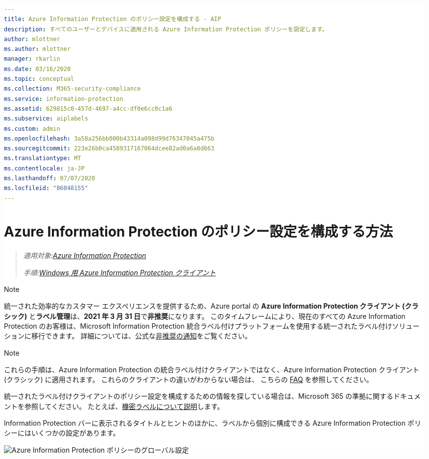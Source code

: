 ```yaml
---
title: Azure Information Protection のポリシー設定を構成する - AIP
description: すべてのユーザーとデバイスに適用される Azure Information Protection ポリシーを設定します。
author: mlottner
ms.author: mlottner
manager: rkarlin
ms.date: 03/16/2020
ms.topic: conceptual
ms.collection: M365-security-compliance
ms.service: information-protection
ms.assetid: 629815c0-457d-4697-a4cc-df0e6cc0c1a6
ms.subservice: aiplabels
ms.custom: admin
ms.openlocfilehash: 3a58a256bb000b43314a098d99d76347045a475b
ms.sourcegitcommit: 223e26b0ca4589317167064dcee82ad0a6a8d663
ms.translationtype: MT
ms.contentlocale: ja-JP
ms.lasthandoff: 07/07/2020
ms.locfileid: "86048155"
---
```

# <a name="how-to-configure-the-policy-settings-for-azure-information-protection"></a>Azure Information Protection のポリシー設定を構成する方法

>*適用対象:[Azure Information Protection](https://azure.microsoft.com/pricing/details/information-protection)*
>
> *手順:[Windows 用 Azure Information Protection クライアント](faqs.md#whats-the-difference-between-the-azure-information-protection-classic-and-unified-labeling-clients)*

>[!NOTE] 
> 統一された効率的なカスタマー エクスペリエンスを提供するため、Azure portal の **Azure Information Protection クライアント (クラシック)** と**ラベル管理**は、**2021 年 3 月 31 日**で**非推奨**になります。 このタイムフレームにより、現在のすべての Azure Information Protection のお客様は、Microsoft Information Protection 統合ラベル付けプラットフォームを使用する統一されたラベル付けソリューションに移行できます。 詳細については、公式な[非推奨の通知](https://aka.ms/aipclassicsunset)をご覧ください。

> [!NOTE]
> これらの手順は、Azure Information Protection の統合ラベル付けクライアントではなく、Azure Information Protection クライアント (クラシック) に適用されます。 これらのクライアントの違いがわからない場合は、 こちらの [FAQ](faqs.md#whats-the-difference-between-the-azure-information-protection-classic-and-unified-labeling-clients) を参照してください。
> 
> 統一されたラベル付けクライアントのポリシー設定を構成するための情報を探している場合は、Microsoft 365 の準拠に関するドキュメントを参照してください。 たとえば、[機密ラベルについて説明](https://docs.microsoft.com/microsoft-365/compliance/sensitivity-labels)します。

Information Protection バーに表示されるタイトルとヒントのほかに、ラベルから個別に構成できる Azure Information Protection ポリシーにはいくつかの設定があります。

![Azure Information Protection ポリシーのグローバル設定](./media/defaultsettings-aip.png)
